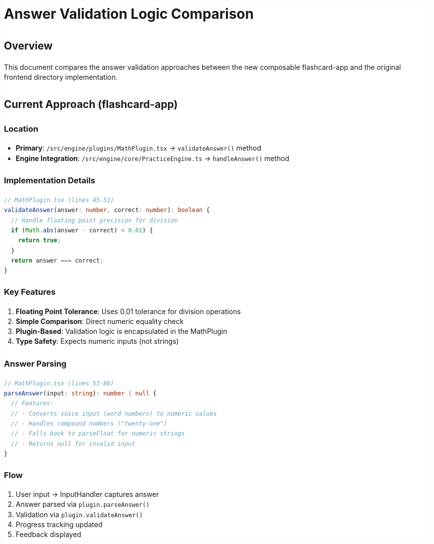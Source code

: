 # Answer Validation Logic Comparison

## Overview
This document compares the answer validation approaches between the new composable flashcard-app and the original frontend directory implementation.

## Current Approach (flashcard-app)

### Location
- **Primary**: `/src/engine/plugins/MathPlugin.tsx` → `validateAnswer()` method
- **Engine Integration**: `/src/engine/core/PracticeEngine.ts` → `handleAnswer()` method

### Implementation Details

```typescript
// MathPlugin.tsx (lines 45-51)
validateAnswer(answer: number, correct: number): boolean {
  // Handle floating point precision for division
  if (Math.abs(answer - correct) < 0.01) {
    return true;
  }
  return answer === correct;
}
```

### Key Features
1. **Floating Point Tolerance**: Uses 0.01 tolerance for division operations
2. **Simple Comparison**: Direct numeric equality check
3. **Plugin-Based**: Validation logic is encapsulated in the MathPlugin
4. **Type Safety**: Expects numeric inputs (not strings)

### Answer Parsing
```typescript
// MathPlugin.tsx (lines 53-86)
parseAnswer(input: string): number | null {
  // Features:
  // - Converts voice input (word numbers) to numeric values
  // - Handles compound numbers ("twenty-one")
  // - Falls back to parseFloat for numeric strings
  // - Returns null for invalid input
}
```

### Flow
1. User input → InputHandler captures answer
2. Answer parsed via `plugin.parseAnswer()`
3. Validation via `plugin.validateAnswer()`
4. Progress tracking updated
5. Feedback displayed
